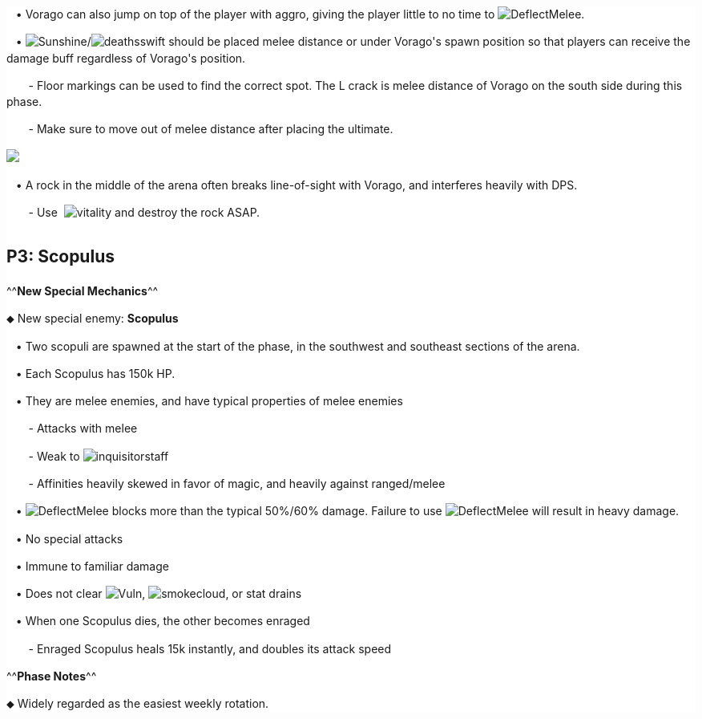  ‎ ‎ ‎ ‎• Vorago can also jump on top of the player with aggro, giving the player little to no time to <img title="DeflectMelee" class="d-emoji" alt="DeflectMelee" src="https://cdn.discordapp.com/emojis/544195488447201300.png?v=1">.

 ‎ ‎ ‎ ‎• <img title="Sunshine" class="d-emoji" alt="Sunshine" src="https://cdn.discordapp.com/emojis/583430011948630016.png?v=1">/<img title="deathsswift" class="d-emoji" alt="deathsswift" src="https://cdn.discordapp.com/emojis/535541258924326912.png?v=1"> should be placed melee distance or under Vorago's spawn position so that players can receive the damage buff regardless of Vorago's position.

 ‎ ‎ ‎ ‎ ‎ ‎ ‎ ‎- Floor markings can be used to find the correct spot. The L crack is melee distance of Vorago on the south side during this phase.

 ‎ ‎ ‎ ‎ ‎ ‎ ‎ ‎- Make sure to move out of melee distance after placing the ultimate.





<img class="media" src="https://i.imgur.com/51q6sAP.png">



 ‎‎ ‎ ‎ ‎• A rock in the middle of the arena often breaks line-of-sight with Vorago, and interferes heavily with DPS.

 ‎ ‎ ‎ ‎ ‎ ‎ ‎ ‎- Use ‎ ‎<img title="vitality" class="d-emoji" alt="vitality" src="https://cdn.discordapp.com/emojis/654618235097972737.png?v=1"> and destroy the rock ASAP.


## P3: Scopulus


^^**New Special Mechanics**^^

⬥ New special enemy: **Scopulus**

 ‎ ‎ ‎ ‎• Two scopuli are spawned at the start of the phase, in the southwest and southeast sections of the arena.

 ‎ ‎ ‎ ‎• Each Scopulus has 150k HP.

 ‎ ‎ ‎ ‎• They are melee enemies, and have typical properties of melee enemies

 ‎ ‎ ‎ ‎ ‎ ‎ ‎ ‎- Attacks with melee

 ‎ ‎ ‎ ‎ ‎ ‎ ‎ ‎- Weak to <img title="inquisitorstaff" class="d-emoji" alt="inquisitorstaff" src="https://cdn.discordapp.com/emojis/694566917553520680.png?v=1">

 ‎ ‎ ‎ ‎ ‎ ‎ ‎ ‎- Affinities heavily skewed in favor of magic, and heavily against ranged/melee

 ‎ ‎ ‎ ‎• <img title="DeflectMelee" class="d-emoji" alt="DeflectMelee" src="https://cdn.discordapp.com/emojis/544195488447201300.png?v=1"> blocks more than the typical 50%/60% damage. Failure to use <img title="DeflectMelee" class="d-emoji" alt="DeflectMelee" src="https://cdn.discordapp.com/emojis/544195488447201300.png?v=1"> will result in heavy damage.

 ‎ ‎ ‎ ‎• No special attacks

 ‎ ‎ ‎ ‎• Immune to familiar damage

 ‎ ‎ ‎ ‎• Does not clear <img title="Vuln" class="d-emoji" alt="Vuln" src="https://cdn.discordapp.com/emojis/537349530551582720.png?v=1">, <img title="smokecloud" class="d-emoji" alt="smokecloud" src="https://cdn.discordapp.com/emojis/856635090641879050.png?v=1">, or stat drains

 ‎ ‎ ‎ ‎• When one Scopulus dies, the other becomes enraged

 ‎ ‎ ‎ ‎ ‎ ‎ ‎ ‎- Enraged Scopulus heals 15k instantly, and doubles its attack speed


^^**Phase Notes**^^

⬥ Widely regarded as the easiest weekly rotation.

